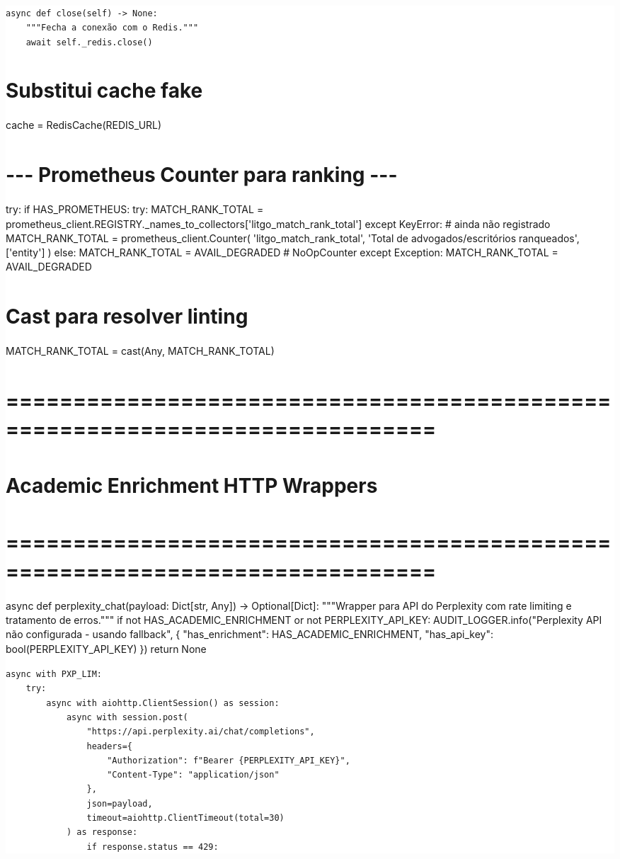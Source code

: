     async def close(self) -> None:
        """Fecha a conexão com o Redis."""
        await self._redis.close()


# Substitui cache fake
cache = RedisCache(REDIS_URL)

# --- Prometheus Counter para ranking ---
try:
    if HAS_PROMETHEUS:
        try:
            MATCH_RANK_TOTAL = prometheus_client.REGISTRY._names_to_collectors['litgo_match_rank_total']
        except KeyError:  # ainda não registrado
            MATCH_RANK_TOTAL = prometheus_client.Counter(
                'litgo_match_rank_total',
                'Total de advogados/escritórios ranqueados',
                ['entity']
            )
    else:
        MATCH_RANK_TOTAL = AVAIL_DEGRADED  # NoOpCounter
except Exception:
    MATCH_RANK_TOTAL = AVAIL_DEGRADED

# Cast para resolver linting
MATCH_RANK_TOTAL = cast(Any, MATCH_RANK_TOTAL)

# =============================================================================
# Academic Enrichment HTTP Wrappers
# =============================================================================

async def perplexity_chat(payload: Dict[str, Any]) -> Optional[Dict]:
    """Wrapper para API do Perplexity com rate limiting e tratamento de erros."""
    if not HAS_ACADEMIC_ENRICHMENT or not PERPLEXITY_API_KEY:
        AUDIT_LOGGER.info("Perplexity API não configurada - usando fallback", {
            "has_enrichment": HAS_ACADEMIC_ENRICHMENT,
            "has_api_key": bool(PERPLEXITY_API_KEY)
        })
        return None
    
    async with PXP_LIM:
        try:
            async with aiohttp.ClientSession() as session:
                async with session.post(
                    "https://api.perplexity.ai/chat/completions",
                    headers={
                        "Authorization": f"Bearer {PERPLEXITY_API_KEY}",
                        "Content-Type": "application/json"
                    },
                    json=payload,
                    timeout=aiohttp.ClientTimeout(total=30)
                ) as response:
                    if response.status == 429: